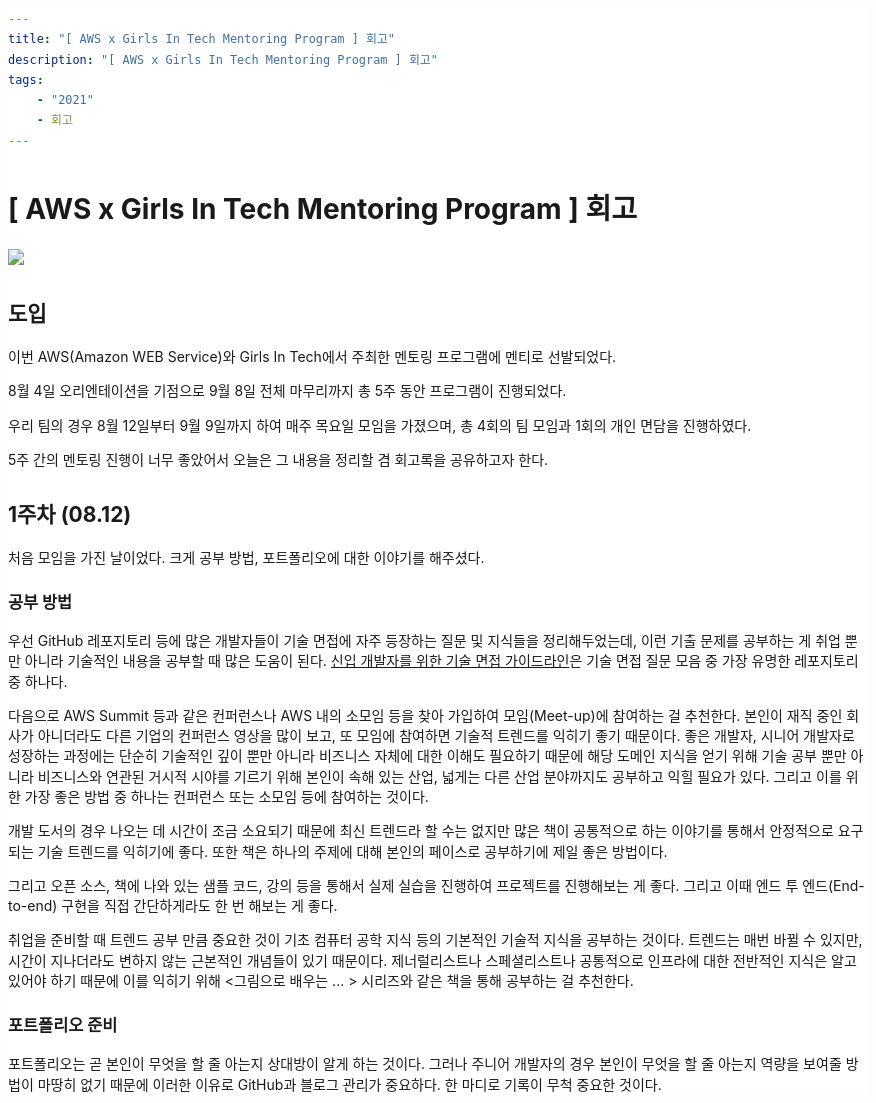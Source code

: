 ```yaml
---
title: "[ AWS x Girls In Tech Mentoring Program ] 회고"
description: "[ AWS x Girls In Tech Mentoring Program ] 회고"
tags: 
    - "2021"
    - 회고
---
```


# [ AWS x Girls In Tech Mentoring Program ] 회고

<img src="https://weekwith.me/images/aws-girls-in-tech-mentoring/1.png">

## 도입

이번 AWS(Amazon WEB Service)와 Girls In Tech에서 주최한 멘토링 프로그램에 멘티로 선발되었다.  

8월 4일 오리엔테이션을 기점으로 9월 8일 전체 마무리까지 총 5주 동안 프로그램이 진행되었다.  

우리 팀의 경우 8월 12일부터 9월 9일까지 하여 매주 목요일 모임을 가졌으며, 총 4회의 팀 모임과 1회의 개인 면담을 진행하였다.  

5주 간의 멘토링 진행이 너무 좋았어서 오늘은 그 내용을 정리할 겸 회고록을 공유하고자 한다.  


## 1주차 (08.12)

처음 모임을 가진 날이었다. 크게 공부 방법, 포트폴리오에 대한 이야기를 해주셨다.  

### 공부 방법

우선 GitHub 레포지토리 등에 많은 개발자들이 기술 면접에 자주 등장하는 질문 및 지식들을 정리해두었는데, 이런 기출 문제를 공부하는 게 취업 뿐만 아니라 기술적인 내용을 공부할 때 많은 도움이 된다. [신입 개발자를 위한 기술 면접 가이드라인](https://github.com/JaeYeopHan/Interview_Question_for_Beginner)은 기술 면접 질문 모음 중 가장 유명한 레포지토리 중 하나다.

다음으로 AWS Summit 등과 같은 컨퍼런스나 AWS 내의 소모임 등을 찾아 가입하여 모임(Meet-up)에 참여하는 걸 추천한다. 본인이 재직 중인 회사가 아니더라도 다른 기업의 컨퍼런스 영상을 많이 보고, 또 모임에 참여하면 기술적 트렌드를 익히기 좋기 때문이다. 좋은 개발자, 시니어 개발자로 성장하는 과정에는 단순히 기술적인 깊이 뿐만 아니라 비즈니스 자체에 대한 이해도 필요하기 때문에 해당 도메인 지식을 얻기 위해 기술 공부 뿐만 아니라 비즈니스와 연관된 거시적 시야를 기르기 위해 본인이 속해 있는 산업, 넓게는 다른 산업 분야까지도 공부하고 익힐 필요가 있다. 그리고 이를 위한 가장 좋은 방법 중 하나는 컨퍼런스 또는 소모임 등에 참여하는 것이다.  

개발 도서의 경우 나오는 데 시간이 조금 소요되기 때문에 최신 트렌드라 할 수는 없지만 많은 책이 공통적으로 하는 이야기를 통해서 안정적으로 요구되는 기술 트렌드를 익히기에 좋다. 또한 책은 하나의 주제에 대해 본인의 페이스로 공부하기에 제일 좋은 방법이다.  

그리고 오픈 소스, 책에 나와 있는 샘플 코드, 강의 등을 통해서 실제 실습을 진행하여 프로젝트를 진행해보는 게 좋다. 그리고 이때 엔드 투 엔드(End-to-end) 구현을 직접 간단하게라도 한 번 해보는 게 좋다.  

취업을 준비할 때 트렌드 공부 만큼 중요한 것이 기초 컴퓨터 공학 지식 등의 기본적인 기술적 지식을 공부하는 것이다. 트렌드는 매번 바뀔 수 있지만, 시간이 지나더라도 변하지 않는 근본적인 개념들이 있기 때문이다. 제너럴리스트나 스페셜리스트나 공통적으로 인프라에 대한 전반적인 지식은 알고 있어야 하기 때문에 이를 익히기 위해 <그림으로 배우는 ... > 시리즈와 같은 책을 통해 공부하는 걸 추천한다.


### 포트폴리오 준비

포트폴리오는 곧 본인이 무엇을 할 줄 아는지 상대방이 알게 하는 것이다. 그러나 주니어 개발자의 경우 본인이 무엇을 할 줄 아는지 역량을 보여줄 방법이 마땅히 없기 때문에 이러한 이유로 GitHub과 블로그 관리가 중요하다. 한 마디로 기록이 무척 중요한 것이다.  
